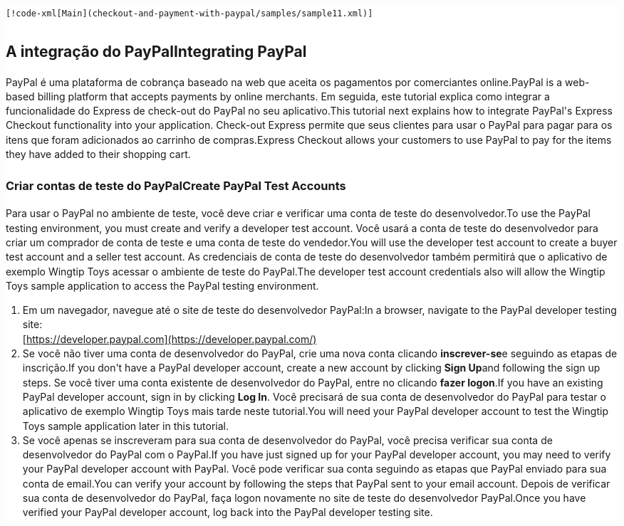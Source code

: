     [!code-xml[Main](checkout-and-payment-with-paypal/samples/sample11.xml)]

<a id="PayPalWebForms"></a>
## <a name="integrating-paypal"></a><span data-ttu-id="ca33e-296">A integração do PayPal</span><span class="sxs-lookup"><span data-stu-id="ca33e-296">Integrating PayPal</span></span>

<span data-ttu-id="ca33e-297">PayPal é uma plataforma de cobrança baseado na web que aceita os pagamentos por comerciantes online.</span><span class="sxs-lookup"><span data-stu-id="ca33e-297">PayPal is a web-based billing platform that accepts payments by online merchants.</span></span> <span data-ttu-id="ca33e-298">Em seguida, este tutorial explica como integrar a funcionalidade do Express de check-out do PayPal no seu aplicativo.</span><span class="sxs-lookup"><span data-stu-id="ca33e-298">This tutorial next explains how to integrate PayPal's Express Checkout functionality into your application.</span></span> <span data-ttu-id="ca33e-299">Check-out Express permite que seus clientes para usar o PayPal para pagar para os itens que foram adicionados ao carrinho de compras.</span><span class="sxs-lookup"><span data-stu-id="ca33e-299">Express Checkout allows your customers to use PayPal to pay for the items they have added to their shopping cart.</span></span>

### <a name="create-paypal-test-accounts"></a><span data-ttu-id="ca33e-300">Criar contas de teste do PayPal</span><span class="sxs-lookup"><span data-stu-id="ca33e-300">Create PayPal Test Accounts</span></span>

<span data-ttu-id="ca33e-301">Para usar o PayPal no ambiente de teste, você deve criar e verificar uma conta de teste do desenvolvedor.</span><span class="sxs-lookup"><span data-stu-id="ca33e-301">To use the PayPal testing environment, you must create and verify a developer test account.</span></span> <span data-ttu-id="ca33e-302">Você usará a conta de teste do desenvolvedor para criar um comprador de conta de teste e uma conta de teste do vendedor.</span><span class="sxs-lookup"><span data-stu-id="ca33e-302">You will use the developer test account to create a buyer test account and a seller test account.</span></span> <span data-ttu-id="ca33e-303">As credenciais de conta de teste do desenvolvedor também permitirá que o aplicativo de exemplo Wingtip Toys acessar o ambiente de teste do PayPal.</span><span class="sxs-lookup"><span data-stu-id="ca33e-303">The developer test account credentials also will allow the Wingtip Toys sample application to access the PayPal testing environment.</span></span>

1. <span data-ttu-id="ca33e-304">Em um navegador, navegue até o site de teste do desenvolvedor PayPal:</span><span class="sxs-lookup"><span data-stu-id="ca33e-304">In a browser, navigate to the PayPal developer testing site:</span></span>   
    [https://developer.paypal.com](https://developer.paypal.com/)
2. <span data-ttu-id="ca33e-305">Se você não tiver uma conta de desenvolvedor do PayPal, crie uma nova conta clicando **inscrever-se**e seguindo as etapas de inscrição.</span><span class="sxs-lookup"><span data-stu-id="ca33e-305">If you don't have a PayPal developer account, create a new account by clicking **Sign Up**and following the sign up steps.</span></span> <span data-ttu-id="ca33e-306">Se você tiver uma conta existente de desenvolvedor do PayPal, entre no clicando **fazer logon**.</span><span class="sxs-lookup"><span data-stu-id="ca33e-306">If you have an existing PayPal developer account, sign in by clicking **Log In**.</span></span> <span data-ttu-id="ca33e-307">Você precisará de sua conta de desenvolvedor do PayPal para testar o aplicativo de exemplo Wingtip Toys mais tarde neste tutorial.</span><span class="sxs-lookup"><span data-stu-id="ca33e-307">You will need your PayPal developer account to test the Wingtip Toys sample application later in this tutorial.</span></span>
3. <span data-ttu-id="ca33e-308">Se você apenas se inscreveram para sua conta de desenvolvedor do PayPal, você precisa verificar sua conta de desenvolvedor do PayPal com o PayPal.</span><span class="sxs-lookup"><span data-stu-id="ca33e-308">If you have just signed up for your PayPal developer account, you may need to verify your PayPal developer account with PayPal.</span></span> <span data-ttu-id="ca33e-309">Você pode verificar sua conta seguindo as etapas que PayPal enviado para sua conta de email.</span><span class="sxs-lookup"><span data-stu-id="ca33e-309">You can verify your account by following the steps that PayPal sent to your email account.</span></span> <span data-ttu-id="ca33e-310">Depois de verificar sua conta de desenvolvedor do PayPal, faça logon novamente no site de teste do desenvolvedor PayPal.</span><span class="sxs-lookup"><span data-stu-id="ca33e-310">Once you have verified your PayPal developer account, log back into the PayPal developer testing site.</span></span>